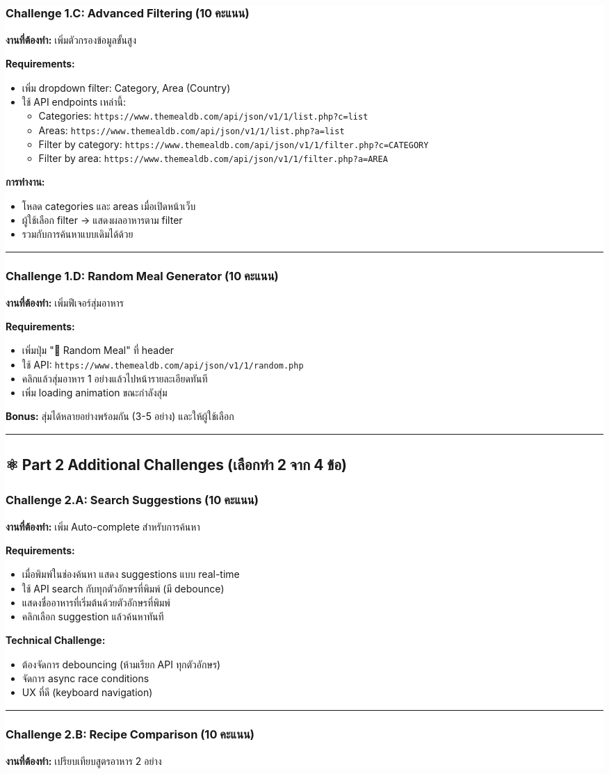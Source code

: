 
### **Challenge 1.C: Advanced Filtering (10 คะแนน)**
**งานที่ต้องทำ:** เพิ่มตัวกรองข้อมูลขั้นสูง

**Requirements:**
- เพิ่ม dropdown filter: Category, Area (Country)  
- ใช้ API endpoints เหล่านี้:
  - Categories: `https://www.themealdb.com/api/json/v1/1/list.php?c=list`
  - Areas: `https://www.themealdb.com/api/json/v1/1/list.php?a=list`
  - Filter by category: `https://www.themealdb.com/api/json/v1/1/filter.php?c=CATEGORY`
  - Filter by area: `https://www.themealdb.com/api/json/v1/1/filter.php?a=AREA`

**การทำงาน:**
- โหลด categories และ areas เมื่อเปิดหน้าเว็บ
- ผู้ใช้เลือก filter → แสดงผลอาหารตาม filter
- รวมกับการค้นหาแบบเดิมได้ด้วย

---

### **Challenge 1.D: Random Meal Generator (10 คะแนน)**
**งานที่ต้องทำ:** เพิ่มฟีเจอร์สุ่มอาหาร

**Requirements:**
- เพิ่มปุ่ม "🎲 Random Meal" ที่ header
- ใช้ API: `https://www.themealdb.com/api/json/v1/1/random.php`
- คลิกแล้วสุ่มอาหาร 1 อย่างแล้วไปหน้ารายละเอียดทันที
- เพิ่ม loading animation ขณะกำลังสุ่ม

**Bonus:** สุ่มได้หลายอย่างพร้อมกัน (3-5 อย่าง) และให้ผู้ใช้เลือก

---

## **⚛️ Part 2 Additional Challenges (เลือกทำ 2 จาก 4 ข้อ)**

### **Challenge 2.A: Search Suggestions (10 คะแนน)**
**งานที่ต้องทำ:** เพิ่ม Auto-complete สำหรับการค้นหา

**Requirements:**
- เมื่อพิมพ์ในช่องค้นหา แสดง suggestions แบบ real-time
- ใช้ API search กับทุกตัวอักษรที่พิมพ์ (มี debounce)
- แสดงชื่ออาหารที่เริ่มต้นด้วยตัวอักษรที่พิมพ์
- คลิกเลือก suggestion แล้วค้นหาทันที

**Technical Challenge:**
- ต้องจัดการ debouncing (ห้ามเรียก API ทุกตัวอักษร)
- จัดการ async race conditions
- UX ที่ดี (keyboard navigation)

---

### **Challenge 2.B: Recipe Comparison (10 คะแนน)**
**งานที่ต้องทำ:** เปรียบเทียบสูตรอาหาร 2 อย่าง
